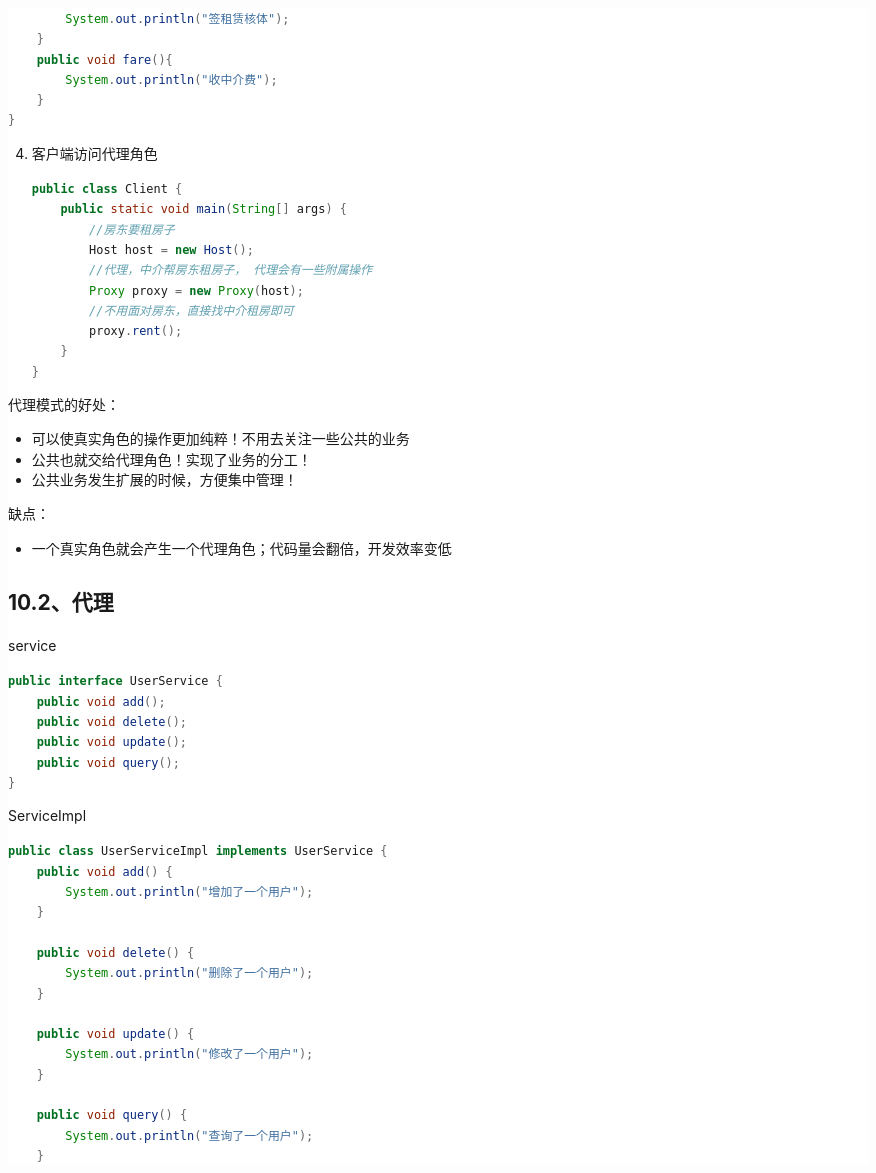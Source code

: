    ```java
           System.out.println("签租赁核体");
       }
       public void fare(){
           System.out.println("收中介费");
       }
   }
   
   ```

4. 客户端访问代理角色

   ```java
   public class Client {
       public static void main(String[] args) {
           //房东要租房子
           Host host = new Host();
           //代理，中介帮房东租房子， 代理会有一些附属操作
           Proxy proxy = new Proxy(host);
           //不用面对房东，直接找中介租房即可
           proxy.rent();
       }
   }
   ```

   



代理模式的好处：

- 可以使真实角色的操作更加纯粹！不用去关注一些公共的业务
- 公共也就交给代理角色！实现了业务的分工！
- 公共业务发生扩展的时候，方便集中管理！

缺点：

- 一个真实角色就会产生一个代理角色；代码量会翻倍，开发效率变低

## 10.2、代理

service

```java
public interface UserService {
    public void add();
    public void delete();
    public void update();
    public void query();
}
```

ServiceImpl

```java
public class UserServiceImpl implements UserService {
    public void add() {
        System.out.println("增加了一个用户");
    }

    public void delete() {
        System.out.println("删除了一个用户");
    }

    public void update() {
        System.out.println("修改了一个用户");
    }

    public void query() {
        System.out.println("查询了一个用户");
    }
```